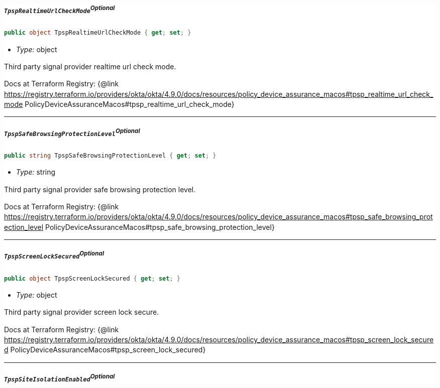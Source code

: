 
##### `TpspRealtimeUrlCheckMode`<sup>Optional</sup> <a name="TpspRealtimeUrlCheckMode" id="@cdktf/provider-okta.policyDeviceAssuranceMacos.PolicyDeviceAssuranceMacosConfig.property.tpspRealtimeUrlCheckMode"></a>

```csharp
public object TpspRealtimeUrlCheckMode { get; set; }
```

- *Type:* object

Third party signal provider realtime url check mode.

Docs at Terraform Registry: {@link https://registry.terraform.io/providers/okta/okta/4.9.0/docs/resources/policy_device_assurance_macos#tpsp_realtime_url_check_mode PolicyDeviceAssuranceMacos#tpsp_realtime_url_check_mode}

---

##### `TpspSafeBrowsingProtectionLevel`<sup>Optional</sup> <a name="TpspSafeBrowsingProtectionLevel" id="@cdktf/provider-okta.policyDeviceAssuranceMacos.PolicyDeviceAssuranceMacosConfig.property.tpspSafeBrowsingProtectionLevel"></a>

```csharp
public string TpspSafeBrowsingProtectionLevel { get; set; }
```

- *Type:* string

Third party signal provider safe browsing protection level.

Docs at Terraform Registry: {@link https://registry.terraform.io/providers/okta/okta/4.9.0/docs/resources/policy_device_assurance_macos#tpsp_safe_browsing_protection_level PolicyDeviceAssuranceMacos#tpsp_safe_browsing_protection_level}

---

##### `TpspScreenLockSecured`<sup>Optional</sup> <a name="TpspScreenLockSecured" id="@cdktf/provider-okta.policyDeviceAssuranceMacos.PolicyDeviceAssuranceMacosConfig.property.tpspScreenLockSecured"></a>

```csharp
public object TpspScreenLockSecured { get; set; }
```

- *Type:* object

Third party signal provider screen lock secure.

Docs at Terraform Registry: {@link https://registry.terraform.io/providers/okta/okta/4.9.0/docs/resources/policy_device_assurance_macos#tpsp_screen_lock_secured PolicyDeviceAssuranceMacos#tpsp_screen_lock_secured}

---

##### `TpspSiteIsolationEnabled`<sup>Optional</sup> <a name="TpspSiteIsolationEnabled" id="@cdktf/provider-okta.policyDeviceAssuranceMacos.PolicyDeviceAssuranceMacosConfig.property.tpspSiteIsolationEnabled"></a>
